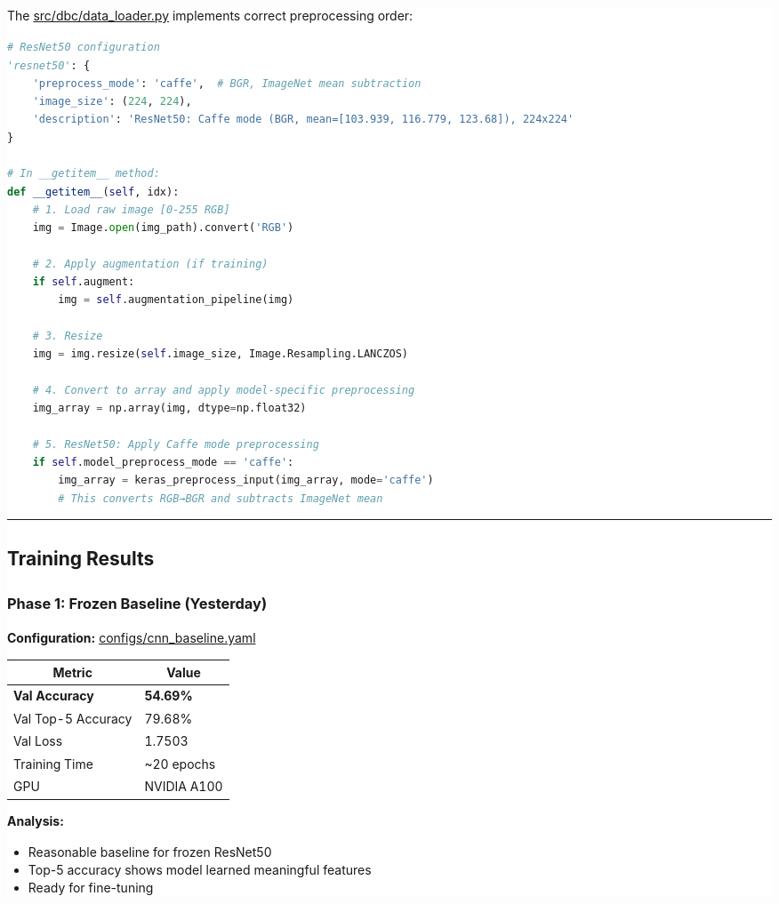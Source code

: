 The [src/dbc/data_loader.py](../src/dbc/data_loader.py) implements correct preprocessing order:

```python
# ResNet50 configuration
'resnet50': {
    'preprocess_mode': 'caffe',  # BGR, ImageNet mean subtraction
    'image_size': (224, 224),
    'description': 'ResNet50: Caffe mode (BGR, mean=[103.939, 116.779, 123.68]), 224x224'
}

# In __getitem__ method:
def __getitem__(self, idx):
    # 1. Load raw image [0-255 RGB]
    img = Image.open(img_path).convert('RGB')

    # 2. Apply augmentation (if training)
    if self.augment:
        img = self.augmentation_pipeline(img)

    # 3. Resize
    img = img.resize(self.image_size, Image.Resampling.LANCZOS)

    # 4. Convert to array and apply model-specific preprocessing
    img_array = np.array(img, dtype=np.float32)

    # 5. ResNet50: Apply Caffe mode preprocessing
    if self.model_preprocess_mode == 'caffe':
        img_array = keras_preprocess_input(img_array, mode='caffe')
        # This converts RGB→BGR and subtracts ImageNet mean
```

---

## Training Results

### Phase 1: Frozen Baseline (Yesterday)

**Configuration:** [configs/cnn_baseline.yaml](../configs/cnn_baseline.yaml)

| Metric | Value |
|--------|-------|
| **Val Accuracy** | **54.69%** |
| Val Top-5 Accuracy | 79.68% |
| Val Loss | 1.7503 |
| Training Time | ~20 epochs |
| GPU | NVIDIA A100 |

**Analysis:**
- Reasonable baseline for frozen ResNet50
- Top-5 accuracy shows model learned meaningful features
- Ready for fine-tuning
